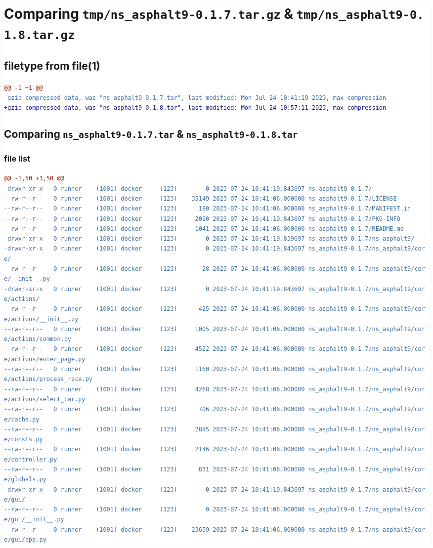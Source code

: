 # Comparing `tmp/ns_asphalt9-0.1.7.tar.gz` & `tmp/ns_asphalt9-0.1.8.tar.gz`

## filetype from file(1)

```diff
@@ -1 +1 @@
-gzip compressed data, was "ns_asphalt9-0.1.7.tar", last modified: Mon Jul 24 10:41:19 2023, max compression
+gzip compressed data, was "ns_asphalt9-0.1.8.tar", last modified: Mon Jul 24 10:57:11 2023, max compression
```

## Comparing `ns_asphalt9-0.1.7.tar` & `ns_asphalt9-0.1.8.tar`

### file list

```diff
@@ -1,50 +1,50 @@
-drwxr-xr-x   0 runner    (1001) docker     (123)        0 2023-07-24 10:41:19.843697 ns_asphalt9-0.1.7/
--rw-r--r--   0 runner    (1001) docker     (123)    35149 2023-07-24 10:41:06.000000 ns_asphalt9-0.1.7/LICENSE
--rw-r--r--   0 runner    (1001) docker     (123)      180 2023-07-24 10:41:06.000000 ns_asphalt9-0.1.7/MANIFEST.in
--rw-r--r--   0 runner    (1001) docker     (123)     2020 2023-07-24 10:41:19.843697 ns_asphalt9-0.1.7/PKG-INFO
--rw-r--r--   0 runner    (1001) docker     (123)     1041 2023-07-24 10:41:06.000000 ns_asphalt9-0.1.7/README.md
-drwxr-xr-x   0 runner    (1001) docker     (123)        0 2023-07-24 10:41:19.839697 ns_asphalt9-0.1.7/ns_asphalt9/
-drwxr-xr-x   0 runner    (1001) docker     (123)        0 2023-07-24 10:41:19.843697 ns_asphalt9-0.1.7/ns_asphalt9/core/
--rw-r--r--   0 runner    (1001) docker     (123)       28 2023-07-24 10:41:06.000000 ns_asphalt9-0.1.7/ns_asphalt9/core/__init__.py
-drwxr-xr-x   0 runner    (1001) docker     (123)        0 2023-07-24 10:41:19.843697 ns_asphalt9-0.1.7/ns_asphalt9/core/actions/
--rw-r--r--   0 runner    (1001) docker     (123)      425 2023-07-24 10:41:06.000000 ns_asphalt9-0.1.7/ns_asphalt9/core/actions/__init__.py
--rw-r--r--   0 runner    (1001) docker     (123)     1005 2023-07-24 10:41:06.000000 ns_asphalt9-0.1.7/ns_asphalt9/core/actions/common.py
--rw-r--r--   0 runner    (1001) docker     (123)     4522 2023-07-24 10:41:06.000000 ns_asphalt9-0.1.7/ns_asphalt9/core/actions/enter_page.py
--rw-r--r--   0 runner    (1001) docker     (123)     1160 2023-07-24 10:41:06.000000 ns_asphalt9-0.1.7/ns_asphalt9/core/actions/process_race.py
--rw-r--r--   0 runner    (1001) docker     (123)     4268 2023-07-24 10:41:06.000000 ns_asphalt9-0.1.7/ns_asphalt9/core/actions/select_car.py
--rw-r--r--   0 runner    (1001) docker     (123)      706 2023-07-24 10:41:06.000000 ns_asphalt9-0.1.7/ns_asphalt9/core/cache.py
--rw-r--r--   0 runner    (1001) docker     (123)     2895 2023-07-24 10:41:06.000000 ns_asphalt9-0.1.7/ns_asphalt9/core/consts.py
--rw-r--r--   0 runner    (1001) docker     (123)     2146 2023-07-24 10:41:06.000000 ns_asphalt9-0.1.7/ns_asphalt9/core/controller.py
--rw-r--r--   0 runner    (1001) docker     (123)      831 2023-07-24 10:41:06.000000 ns_asphalt9-0.1.7/ns_asphalt9/core/globals.py
-drwxr-xr-x   0 runner    (1001) docker     (123)        0 2023-07-24 10:41:19.843697 ns_asphalt9-0.1.7/ns_asphalt9/core/gui/
--rw-r--r--   0 runner    (1001) docker     (123)        0 2023-07-24 10:41:06.000000 ns_asphalt9-0.1.7/ns_asphalt9/core/gui/__init__.py
--rw-r--r--   0 runner    (1001) docker     (123)    23659 2023-07-24 10:41:06.000000 ns_asphalt9-0.1.7/ns_asphalt9/core/gui/app.py
```
